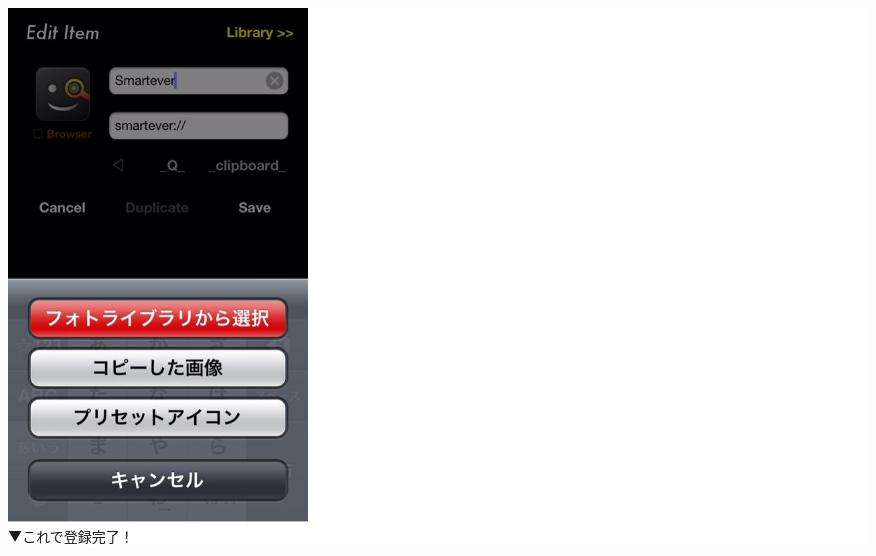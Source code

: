 <img alt="" src="/wp-content/uploads/slooProImg_20121110120039.jpg" width="300" height="514" /><br />
▼これで登録完了！<br />